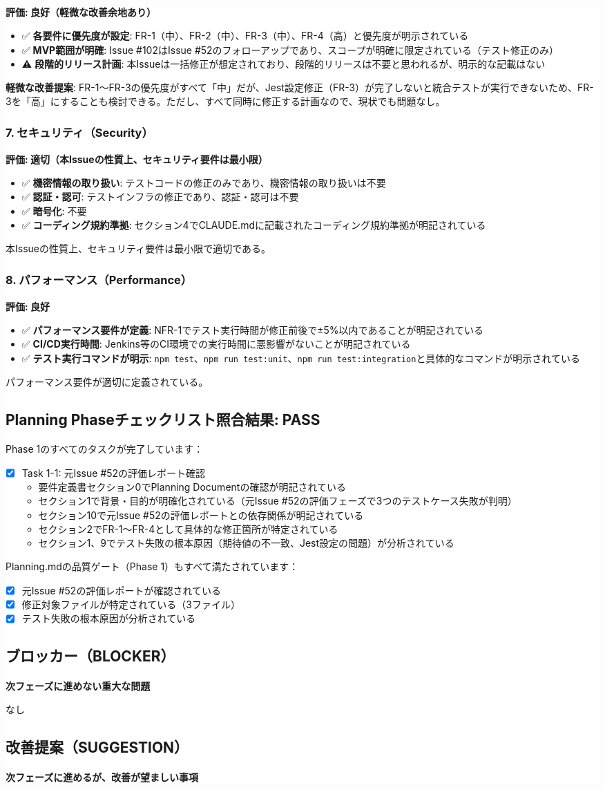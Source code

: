 **評価: 良好（軽微な改善余地あり）**

- ✅ **各要件に優先度が設定**: FR-1（中）、FR-2（中）、FR-3（中）、FR-4（高）と優先度が明示されている
- ✅ **MVP範囲が明確**: Issue #102はIssue #52のフォローアップであり、スコープが明確に限定されている（テスト修正のみ）
- ⚠️ **段階的リリース計画**: 本Issueは一括修正が想定されており、段階的リリースは不要と思われるが、明示的な記載はない

**軽微な改善提案**: FR-1～FR-3の優先度がすべて「中」だが、Jest設定修正（FR-3）が完了しないと統合テストが実行できないため、FR-3を「高」にすることも検討できる。ただし、すべて同時に修正する計画なので、現状でも問題なし。

### 7. セキュリティ（Security）

**評価: 適切（本Issueの性質上、セキュリティ要件は最小限）**

- ✅ **機密情報の取り扱い**: テストコードの修正のみであり、機密情報の取り扱いは不要
- ✅ **認証・認可**: テストインフラの修正であり、認証・認可は不要
- ✅ **暗号化**: 不要
- ✅ **コーディング規約準拠**: セクション4でCLAUDE.mdに記載されたコーディング規約準拠が明記されている

本Issueの性質上、セキュリティ要件は最小限で適切である。

### 8. パフォーマンス（Performance）

**評価: 良好**

- ✅ **パフォーマンス要件が定義**: NFR-1でテスト実行時間が修正前後で±5%以内であることが明記されている
- ✅ **CI/CD実行時間**: Jenkins等のCI環境での実行時間に悪影響がないことが明記されている
- ✅ **テスト実行コマンドが明示**: `npm test`、`npm run test:unit`、`npm run test:integration`と具体的なコマンドが明示されている

パフォーマンス要件が適切に定義されている。

## Planning Phaseチェックリスト照合結果: PASS

Phase 1のすべてのタスクが完了しています：

- [x] Task 1-1: 元Issue #52の評価レポート確認
  - 要件定義書セクション0でPlanning Documentの確認が明記されている
  - セクション1で背景・目的が明確化されている（元Issue #52の評価フェーズで3つのテストケース失敗が判明）
  - セクション10で元Issue #52の評価レポートとの依存関係が明記されている
  - セクション2でFR-1～FR-4として具体的な修正箇所が特定されている
  - セクション1、9でテスト失敗の根本原因（期待値の不一致、Jest設定の問題）が分析されている

Planning.mdの品質ゲート（Phase 1）もすべて満たされています：
- [x] 元Issue #52の評価レポートが確認されている
- [x] 修正対象ファイルが特定されている（3ファイル）
- [x] テスト失敗の根本原因が分析されている

## ブロッカー（BLOCKER）

**次フェーズに進めない重大な問題**

なし

## 改善提案（SUGGESTION）

**次フェーズに進めるが、改善が望ましい事項**
